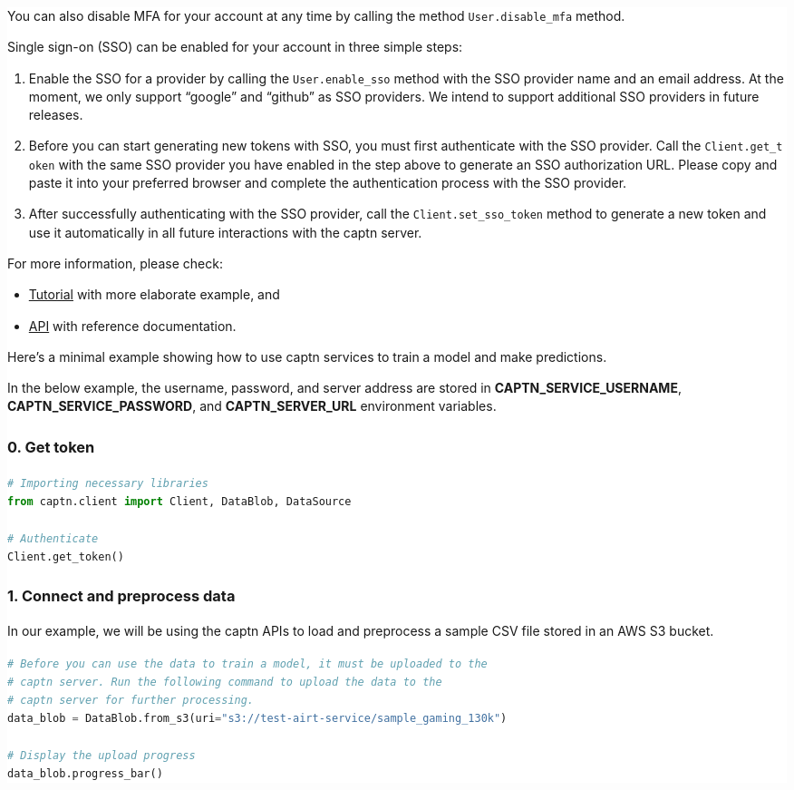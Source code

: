 You can also disable MFA for your account at any time by calling the
method `User.disable_mfa` method.

Single sign-on (SSO) can be enabled for your account in three simple
steps:

1.  Enable the SSO for a provider by calling the `User.enable_sso`
    method with the SSO provider name and an email address. At the
    moment, we only support “google” and “github” as SSO providers. We
    intend to support additional SSO providers in future releases.

2.  Before you can start generating new tokens with SSO, you must first
    authenticate with the SSO provider. Call the `Client.get_token` with
    the same SSO provider you have enabled in the step above to generate
    an SSO authorization URL. Please copy and paste it into your
    preferred browser and complete the authentication process with the
    SSO provider.

3.  After successfully authenticating with the SSO provider, call the
    `Client.set_sso_token` method to generate a new token and use it
    automatically in all future interactions with the captn server.

For more information, please check:

- [Tutorial](https://docs.captn.ai/Tutorial/) with more elaborate
  example, and

- [API](https://docs.captn.ai/API/client/Client/) with reference
  documentation.

Here’s a minimal example showing how to use captn services to train a
model and make predictions.

In the below example, the username, password, and server address are
stored in **CAPTN_SERVICE_USERNAME**, **CAPTN_SERVICE_PASSWORD**, and
**CAPTN_SERVER_URL** environment variables.

### 0. Get token

``` python
# Importing necessary libraries
from captn.client import Client, DataBlob, DataSource

# Authenticate
Client.get_token()
```

### 1. Connect and preprocess data

In our example, we will be using the captn APIs to load and preprocess a
sample CSV file stored in an AWS S3 bucket.

``` python
# Before you can use the data to train a model, it must be uploaded to the
# captn server. Run the following command to upload the data to the
# captn server for further processing.
data_blob = DataBlob.from_s3(uri="s3://test-airt-service/sample_gaming_130k")

# Display the upload progress
data_blob.progress_bar()
```
